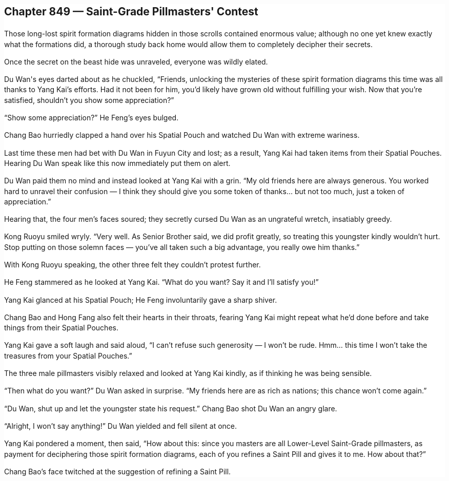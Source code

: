 ## Chapter 849 — Saint-Grade Pillmasters' Contest

Those long-lost spirit formation diagrams hidden in those scrolls contained enormous value; although no one yet knew exactly what the formations did, a thorough study back home would allow them to completely decipher their secrets.

Once the secret on the beast hide was unraveled, everyone was wildly elated.

Du Wan's eyes darted about as he chuckled, “Friends, unlocking the mysteries of these spirit formation diagrams this time was all thanks to Yang Kai’s efforts. Had it not been for him, you’d likely have grown old without fulfilling your wish. Now that you’re satisfied, shouldn’t you show some appreciation?”

“Show some appreciation?” He Feng’s eyes bulged.

Chang Bao hurriedly clapped a hand over his Spatial Pouch and watched Du Wan with extreme wariness.

Last time these men had bet with Du Wan in Fuyun City and lost; as a result, Yang Kai had taken items from their Spatial Pouches. Hearing Du Wan speak like this now immediately put them on alert.

Du Wan paid them no mind and instead looked at Yang Kai with a grin. “My old friends here are always generous. You worked hard to unravel their confusion — I think they should give you some token of thanks… but not too much, just a token of appreciation.”

Hearing that, the four men’s faces soured; they secretly cursed Du Wan as an ungrateful wretch, insatiably greedy.

Kong Ruoyu smiled wryly. “Very well. As Senior Brother said, we did profit greatly, so treating this youngster kindly wouldn’t hurt. Stop putting on those solemn faces — you’ve all taken such a big advantage, you really owe him thanks.”

With Kong Ruoyu speaking, the other three felt they couldn’t protest further.

He Feng stammered as he looked at Yang Kai. “What do you want? Say it and I’ll satisfy you!”

Yang Kai glanced at his Spatial Pouch; He Feng involuntarily gave a sharp shiver.

Chang Bao and Hong Fang also felt their hearts in their throats, fearing Yang Kai might repeat what he’d done before and take things from their Spatial Pouches.

Yang Kai gave a soft laugh and said aloud, “I can’t refuse such generosity — I won’t be rude. Hmm… this time I won’t take the treasures from your Spatial Pouches.”

The three male pillmasters visibly relaxed and looked at Yang Kai kindly, as if thinking he was being sensible.

“Then what do you want?” Du Wan asked in surprise. “My friends here are as rich as nations; this chance won’t come again.”

“Du Wan, shut up and let the youngster state his request.” Chang Bao shot Du Wan an angry glare.

“Alright, I won’t say anything!” Du Wan yielded and fell silent at once.

Yang Kai pondered a moment, then said, “How about this: since you masters are all Lower-Level Saint-Grade pillmasters, as payment for deciphering those spirit formation diagrams, each of you refines a Saint Pill and gives it to me. How about that?”

Chang Bao’s face twitched at the suggestion of refining a Saint Pill.

